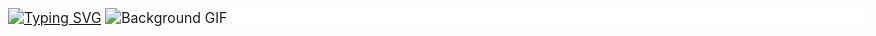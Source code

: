 [![Typing SVG](https://readme-typing-svg.demolab.com?font=Fira+Code&size=30&pause=1000&color=532746&center=true&width=577&lines=Welcome+to+this+boring+profile)](https://git.io/typing-svg)
<img src="background.gif" alt="Background GIF" width="100%">

